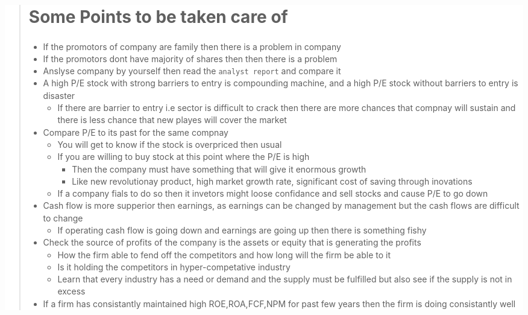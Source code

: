 
# 
> # Some Points to be taken care of
> - If the promotors of company are family then there is a problem in company 
> - If the promotors dont have majority of shares then then there is a problem
> - Anslyse company by yourself then read the `analyst report` and compare it
> - A high P/E stock with strong barriers to entry is compounding machine, and a high P/E stock without barriers to entry is disaster
>   - If there are barrier to entry i.e sector is difficult to crack then there are more chances that compnay will sustain and there is less chance that new playes will cover the market
> - Compare P/E to its past for the same compnay
>   - You will get to know if the stock is overpriced then usual
>   - If you are willing to buy stock at this point where the P/E is high
>      - Then the company must have something that will give it enormous growth 
>      - Like new revolutionay product, high market growth rate, significant cost of saving through inovations
>   - If a company fials to do so then it invetors might loose confidance and sell stocks and cause P/E to go down
> - Cash flow is more supperior then earnings, as earnings can be changed by management but the cash flows are difficult to change  
>   - If operating cash flow is going down and earnings are going up then there is something fishy
> - Check the source of profits of the company is the assets or equity that is generating the profits
>   - How the firm able to fend off the competitors and how long will the firm be able to it
>   - Is it holding the competitors in hyper-competative industry
>   - Learn that every industry has a need or demand and the supply must be fulfilled but also see if the supply is not in excess
> - If a firm has consistantly maintained high ROE,ROA,FCF,NPM for past few years then the firm is doing consistantly well